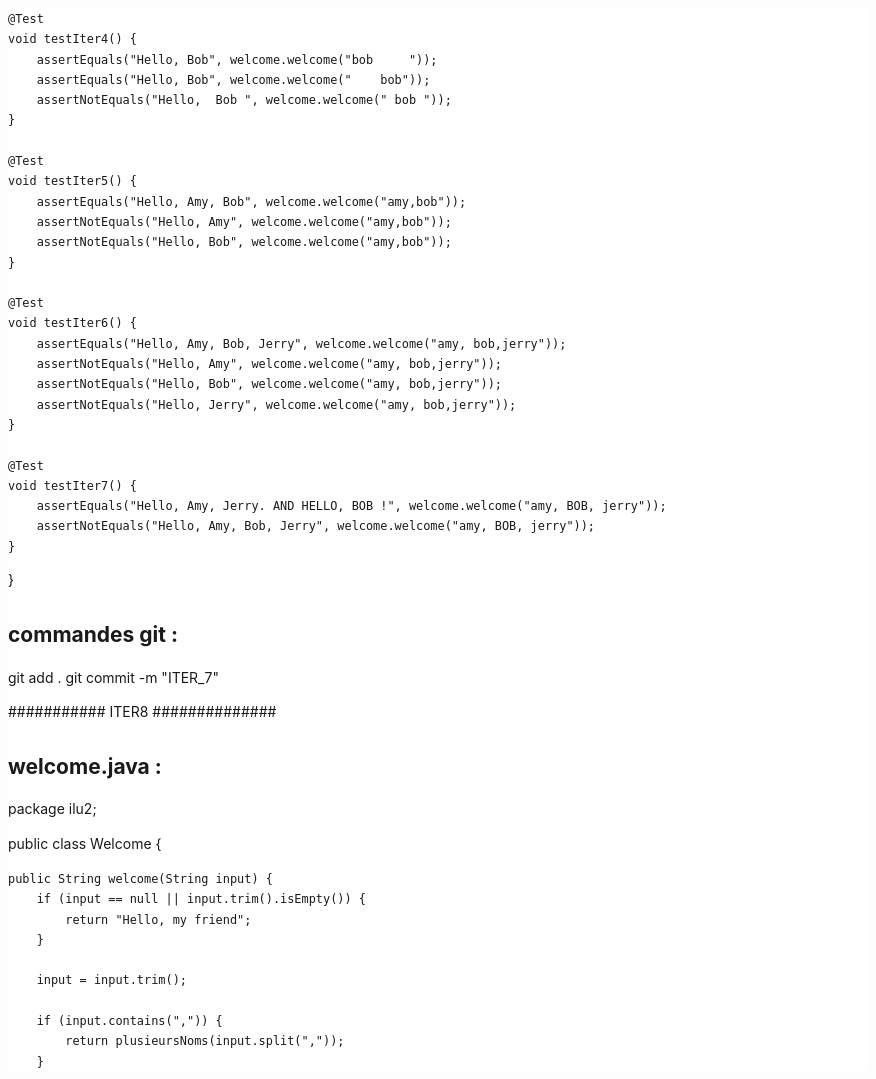 	@Test
	void testIter4() {
        assertEquals("Hello, Bob", welcome.welcome("bob     "));
        assertEquals("Hello, Bob", welcome.welcome("    bob"));
        assertNotEquals("Hello,  Bob ", welcome.welcome(" bob "));
	}
	
	@Test
	void testIter5() {
        assertEquals("Hello, Amy, Bob", welcome.welcome("amy,bob"));
        assertNotEquals("Hello, Amy", welcome.welcome("amy,bob"));
        assertNotEquals("Hello, Bob", welcome.welcome("amy,bob"));
	}
	
	@Test
	void testIter6() {
        assertEquals("Hello, Amy, Bob, Jerry", welcome.welcome("amy, bob,jerry"));
        assertNotEquals("Hello, Amy", welcome.welcome("amy, bob,jerry"));
        assertNotEquals("Hello, Bob", welcome.welcome("amy, bob,jerry"));
        assertNotEquals("Hello, Jerry", welcome.welcome("amy, bob,jerry"));
	}
	
	@Test
	void testIter7() {
        assertEquals("Hello, Amy, Jerry. AND HELLO, BOB !", welcome.welcome("amy, BOB, jerry"));
        assertNotEquals("Hello, Amy, Bob, Jerry", welcome.welcome("amy, BOB, jerry"));
	}
	

}


## commandes git : 

git add . 
git commit -m "ITER_7"


########### ITER8 ##############

## welcome.java :

package ilu2;

public class Welcome {
	
	public String welcome(String input) {
		if (input == null || input.trim().isEmpty()) {
			return "Hello, my friend";
		}
		
		input = input.trim();
		
		if (input.contains(",")) {
            return plusieursNoms(input.split(","));
        }
		